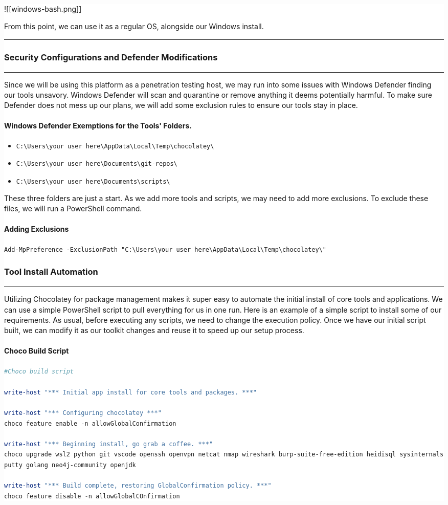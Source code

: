 ![[windows-bash.png]]

From this point, we can use it as a regular OS, alongside our Windows install.

* * * * *

### Security Configurations and Defender Modifications
--------------------------------------------------

Since we will be using this platform as a penetration testing host, we may run into some issues with Windows Defender finding our tools unsavory. Windows Defender will scan and quarantine or remove anything it deems potentially harmful. To make sure Defender does not mess up our plans, we will add some exclusion rules to ensure our tools stay in place.

#### Windows Defender Exemptions for the Tools' Folders.

-   `C:\Users\your user here\AppData\Local\Temp\chocolatey\`

-   `C:\Users\your user here\Documents\git-repos\`

-   `C:\Users\your user here\Documents\scripts\`

These three folders are just a start. As we add more tools and scripts, we may need to add more exclusions. To exclude these files, we will run a PowerShell command.

#### Adding Exclusions

	Add-MpPreference -ExclusionPath "C:\Users\your user here\AppData\Local\Temp\chocolatey\"

### Tool Install Automation
-----------------------

Utilizing Chocolatey for package management makes it super easy to automate the initial install of core tools and applications. We can use a simple PowerShell script to pull everything for us in one run. Here is an example of a simple script to install some of our requirements. As usual, before executing any scripts, we need to change the execution policy. Once we have our initial script built, we can modify it as our toolkit changes and reuse it to speed up our setup process.

#### Choco Build Script

```powershell
#Choco build script

write-host "*** Initial app install for core tools and packages. ***"

write-host "*** Configuring chocolatey ***"
choco feature enable -n allowGlobalConfirmation

write-host "*** Beginning install, go grab a coffee. ***"
choco upgrade wsl2 python git vscode openssh openvpn netcat nmap wireshark burp-suite-free-edition heidisql sysinternals putty golang neo4j-community openjdk

write-host "*** Build complete, restoring GlobalConfirmation policy. ***"
choco feature disable -n allowGlobalCOnfirmation
```
